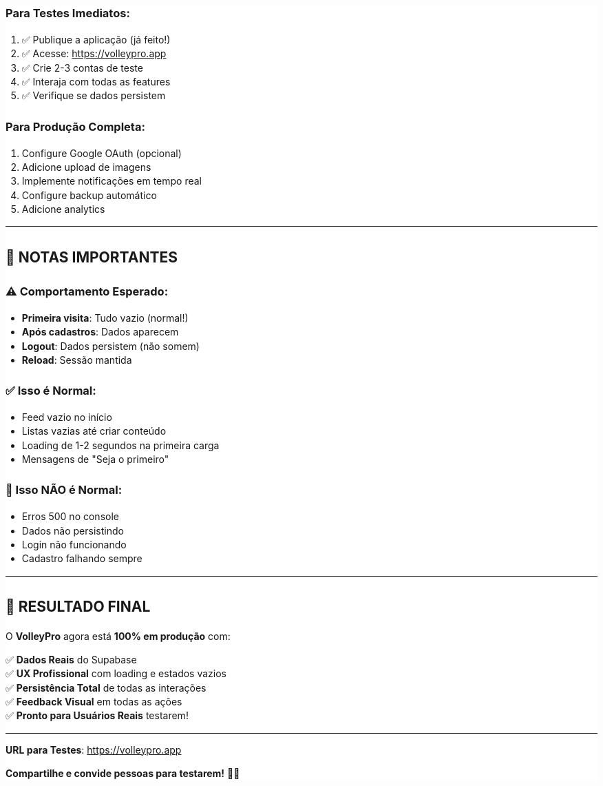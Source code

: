 ### Para Testes Imediatos:
1. ✅ Publique a aplicação (já feito!)
2. ✅ Acesse: https://volleypro.app
3. ✅ Crie 2-3 contas de teste
4. ✅ Interaja com todas as features
5. ✅ Verifique se dados persistem

### Para Produção Completa:
1. Configure Google OAuth (opcional)
2. Adicione upload de imagens
3. Implemente notificações em tempo real
4. Configure backup automático
5. Adicione analytics

---

## 📝 NOTAS IMPORTANTES

### ⚠️ Comportamento Esperado:
- **Primeira visita**: Tudo vazio (normal!)
- **Após cadastros**: Dados aparecem
- **Logout**: Dados persistem (não somem)
- **Reload**: Sessão mantida

### ✅ Isso é Normal:
- Feed vazio no início
- Listas vazias até criar conteúdo
- Loading de 1-2 segundos na primeira carga
- Mensagens de "Seja o primeiro"

### 🚫 Isso NÃO é Normal:
- Erros 500 no console
- Dados não persistindo
- Login não funcionando
- Cadastro falhando sempre

---

## 🎉 RESULTADO FINAL

O **VolleyPro** agora está **100% em produção** com:

✅ **Dados Reais** do Supabase  
✅ **UX Profissional** com loading e estados vazios  
✅ **Persistência Total** de todas as interações  
✅ **Feedback Visual** em todas as ações  
✅ **Pronto para Usuários Reais** testarem!

---

**URL para Testes**: https://volleypro.app

**Compartilhe e convide pessoas para testarem!** 🏐🚀
